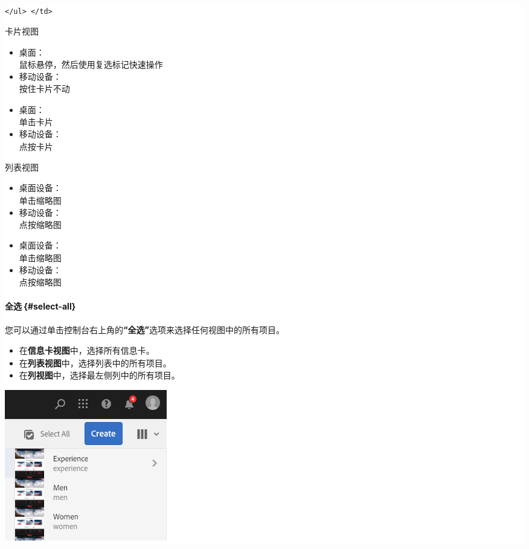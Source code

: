     </ul> </td>
  </tr>
  <tr>
   <td>卡片视图<br /> </td>
   <td>
    <ul>
     <li>桌面：<br /> 鼠标悬停，然后使用复选标记快速操作</li>
     <li>移动设备：<br />按住卡片不动</li>
    </ul> </td>
   <td>
    <ul>
     <li>桌面：<br /> 单击卡片</li>
     <li>移动设备：<br /> 点按卡片</li>
    </ul> </td>
  </tr>
  <tr>
   <td>列表视图</td>
   <td>
    <ul>
     <li>桌面设备：<br />单击缩略图</li>
     <li>移动设备：<br />点按缩略图</li>
    </ul> </td>
   <td>
    <ul>
     <li>桌面设备：<br />单击缩略图</li>
     <li>移动设备：<br />点按缩略图</li>
    </ul> </td>
  </tr>
 </tbody>
</table>

#### 全选 {#select-all}

您可以通过单击控制台右上角的&#x200B;**“全选”**&#x200B;选项来选择任何视图中的所有项目。

* 在&#x200B;**信息卡视图**&#x200B;中，选择所有信息卡。
* 在&#x200B;**列表视图**&#x200B;中，选择列表中的所有项目。
* 在&#x200B;**列视图**&#x200B;中，选择最左侧列中的所有项目。

![screen-shot_2019-03-05at094659](assets/screen-shot_2019-03-05at094659.png)
